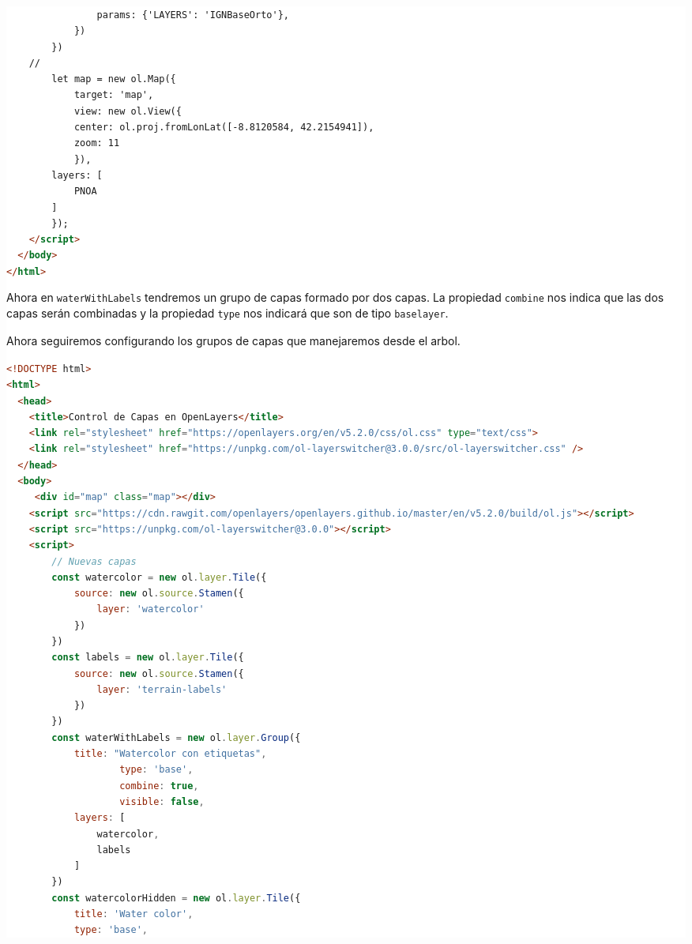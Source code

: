 ```html hl_lines="30 31 32 33 34 35 36 37 38 39"
                params: {'LAYERS': 'IGNBaseOrto'},
            })
        })
	//
        let map = new ol.Map({
            target: 'map',
            view: new ol.View({
            center: ol.proj.fromLonLat([-8.8120584, 42.2154941]),
            zoom: 11
            }),
        layers: [
            PNOA
        ]
        });
    </script>
  </body>
</html>
```

Ahora en `waterWithLabels` tendremos un grupo de capas formado por dos capas. La propiedad `combine` nos indica que las dos capas serán combinadas y la propiedad `type` nos indicará que son de tipo `baselayer`.

Ahora seguiremos configurando los grupos de capas que manejaremos desde el arbol.

```html hl_lines="56 57 58 59 60 61 62 63 64 65 66 67 68 69 70 71 79 80"
<!DOCTYPE html>
<html>
  <head>
    <title>Control de Capas en OpenLayers</title>
    <link rel="stylesheet" href="https://openlayers.org/en/v5.2.0/css/ol.css" type="text/css">
    <link rel="stylesheet" href="https://unpkg.com/ol-layerswitcher@3.0.0/src/ol-layerswitcher.css" />
  </head>
  <body>
     <div id="map" class="map"></div>
    <script src="https://cdn.rawgit.com/openlayers/openlayers.github.io/master/en/v5.2.0/build/ol.js"></script>
    <script src="https://unpkg.com/ol-layerswitcher@3.0.0"></script>
    <script>
        // Nuevas capas
        const watercolor = new ol.layer.Tile({
            source: new ol.source.Stamen({
                layer: 'watercolor'
            })
        })
        const labels = new ol.layer.Tile({
            source: new ol.source.Stamen({
                layer: 'terrain-labels'
            })
        })
        const waterWithLabels = new ol.layer.Group({
            title: "Watercolor con etiquetas",
                    type: 'base',
                    combine: true,
                    visible: false,
            layers: [
                watercolor, 
                labels
            ]
        })
        const watercolorHidden = new ol.layer.Tile({
            title: 'Water color',
            type: 'base',
```